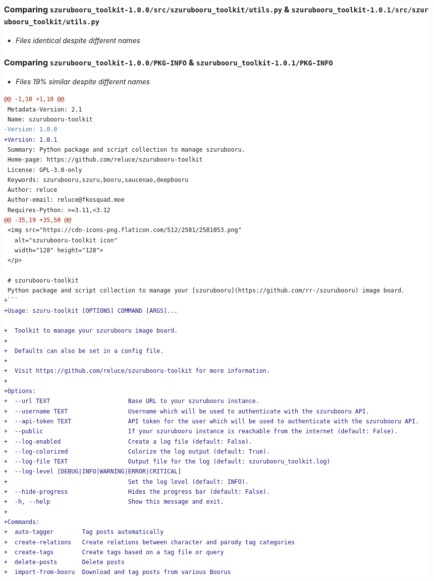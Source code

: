 ### Comparing `szurubooru_toolkit-1.0.0/src/szurubooru_toolkit/utils.py` & `szurubooru_toolkit-1.0.1/src/szurubooru_toolkit/utils.py`

 * *Files identical despite different names*

### Comparing `szurubooru_toolkit-1.0.0/PKG-INFO` & `szurubooru_toolkit-1.0.1/PKG-INFO`

 * *Files 19% similar despite different names*

```diff
@@ -1,10 +1,10 @@
 Metadata-Version: 2.1
 Name: szurubooru-toolkit
-Version: 1.0.0
+Version: 1.0.1
 Summary: Python package and script collection to manage szurubooru.
 Home-page: https://github.com/reluce/szurubooru-toolkit
 License: GPL-3.0-only
 Keywords: szurubooru,szuru,booru,saucenao,deepbooru
 Author: reluce
 Author-email: reluce@fkosquad.moe
 Requires-Python: >=3.11,<3.12
@@ -35,19 +35,50 @@
 <img src="https://cdn-icons-png.flaticon.com/512/2581/2581053.png"
   alt="szurubooru-toolkit icon"
   width="128" height="128">
 </p>
 
 # szurubooru-toolkit
 Python package and script collection to manage your [szurubooru](https://github.com/rr-/szurubooru) image board.
+```
+Usage: szuru-toolkit [OPTIONS] COMMAND [ARGS]...
 
+  Toolkit to manage your szurubooru image board.
+
+  Defaults can also be set in a config file.
+
+  Visit https://github.com/reluce/szurubooru-toolkit for more information.
+
+Options:
+  --url TEXT                      Base URL to your szurubooru instance.
+  --username TEXT                 Username which will be used to authenticate with the szurubooru API.
+  --api-token TEXT                API token for the user which will be used to authenticate with the szurubooru API.
+  --public                        If your szurubooru instance is reachable from the internet (default: False).
+  --log-enabled                   Create a log file (default: False).
+  --log-colorized                 Colorize the log output (default: True).
+  --log-file TEXT                 Output file for the log (default: szurubooru_toolkit.log)
+  --log-level [DEBUG|INFO|WARNING|ERROR|CRITICAL]
+                                  Set the log level (default: INFO).
+  --hide-progress                 Hides the progress bar (default: False).
+  -h, --help                      Show this message and exit.
+
+Commands:
+  auto-tagger        Tag posts automatically
+  create-relations   Create relations between character and parody tag categories
+  create-tags        Create tags based on a tag file or query
+  delete-posts       Delete posts
+  import-from-booru  Download and tag posts from various Boorus
```